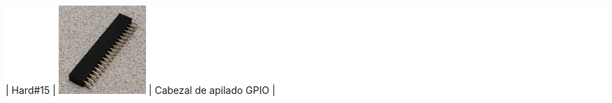 | <span id="Hard#15">Hard#15</span> | <img src='media/image47.jpg' width='125'> | Cabezal de apilado GPIO |